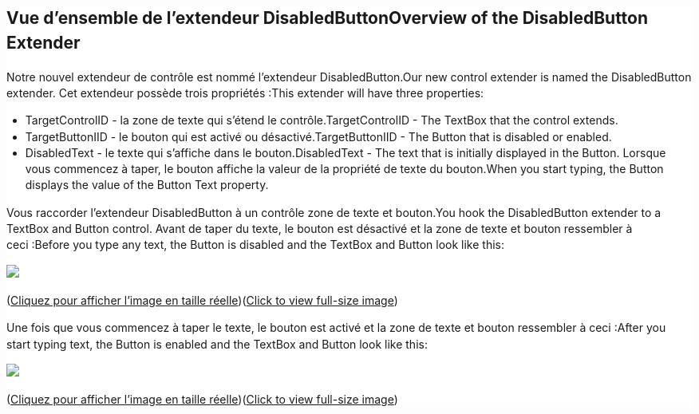 ## <a name="overview-of-the-disabledbutton-extender"></a><span data-ttu-id="22fa6-110">Vue d’ensemble de l’extendeur DisabledButton</span><span class="sxs-lookup"><span data-stu-id="22fa6-110">Overview of the DisabledButton Extender</span></span>

<span data-ttu-id="22fa6-111">Notre nouvel extendeur de contrôle est nommé l’extendeur DisabledButton.</span><span class="sxs-lookup"><span data-stu-id="22fa6-111">Our new control extender is named the DisabledButton extender.</span></span> <span data-ttu-id="22fa6-112">Cet extendeur possède trois propriétés :</span><span class="sxs-lookup"><span data-stu-id="22fa6-112">This extender will have three properties:</span></span>

- <span data-ttu-id="22fa6-113">TargetControlID - la zone de texte qui s’étend le contrôle.</span><span class="sxs-lookup"><span data-stu-id="22fa6-113">TargetControlID - The TextBox that the control extends.</span></span>
- <span data-ttu-id="22fa6-114">TargetButtonIID - le bouton qui est activé ou désactivé.</span><span class="sxs-lookup"><span data-stu-id="22fa6-114">TargetButtonIID - The Button that is disabled or enabled.</span></span>
- <span data-ttu-id="22fa6-115">DisabledText - le texte qui s’affiche dans le bouton.</span><span class="sxs-lookup"><span data-stu-id="22fa6-115">DisabledText - The text that is initially displayed in the Button.</span></span> <span data-ttu-id="22fa6-116">Lorsque vous commencez à taper, le bouton affiche la valeur de la propriété de texte du bouton.</span><span class="sxs-lookup"><span data-stu-id="22fa6-116">When you start typing, the Button displays the value of the Button Text property.</span></span>

<span data-ttu-id="22fa6-117">Vous raccorder l’extendeur DisabledButton à un contrôle zone de texte et bouton.</span><span class="sxs-lookup"><span data-stu-id="22fa6-117">You hook the DisabledButton extender to a TextBox and Button control.</span></span> <span data-ttu-id="22fa6-118">Avant de taper du texte, le bouton est désactivé et la zone de texte et bouton ressembler à ceci :</span><span class="sxs-lookup"><span data-stu-id="22fa6-118">Before you type any text, the Button is disabled and the TextBox and Button look like this:</span></span>


[![](creating-a-custom-ajax-control-toolkit-control-extender-cs/_static/image2.png)](creating-a-custom-ajax-control-toolkit-control-extender-cs/_static/image1.png)

<span data-ttu-id="22fa6-119">([Cliquez pour afficher l’image en taille réelle](creating-a-custom-ajax-control-toolkit-control-extender-cs/_static/image3.png))</span><span class="sxs-lookup"><span data-stu-id="22fa6-119">([Click to view full-size image](creating-a-custom-ajax-control-toolkit-control-extender-cs/_static/image3.png))</span></span>


<span data-ttu-id="22fa6-120">Une fois que vous commencez à taper le texte, le bouton est activé et la zone de texte et bouton ressembler à ceci :</span><span class="sxs-lookup"><span data-stu-id="22fa6-120">After you start typing text, the Button is enabled and the TextBox and Button look like this:</span></span>


[![](creating-a-custom-ajax-control-toolkit-control-extender-cs/_static/image5.png)](creating-a-custom-ajax-control-toolkit-control-extender-cs/_static/image4.png)

<span data-ttu-id="22fa6-121">([Cliquez pour afficher l’image en taille réelle](creating-a-custom-ajax-control-toolkit-control-extender-cs/_static/image6.png))</span><span class="sxs-lookup"><span data-stu-id="22fa6-121">([Click to view full-size image](creating-a-custom-ajax-control-toolkit-control-extender-cs/_static/image6.png))</span></span>
